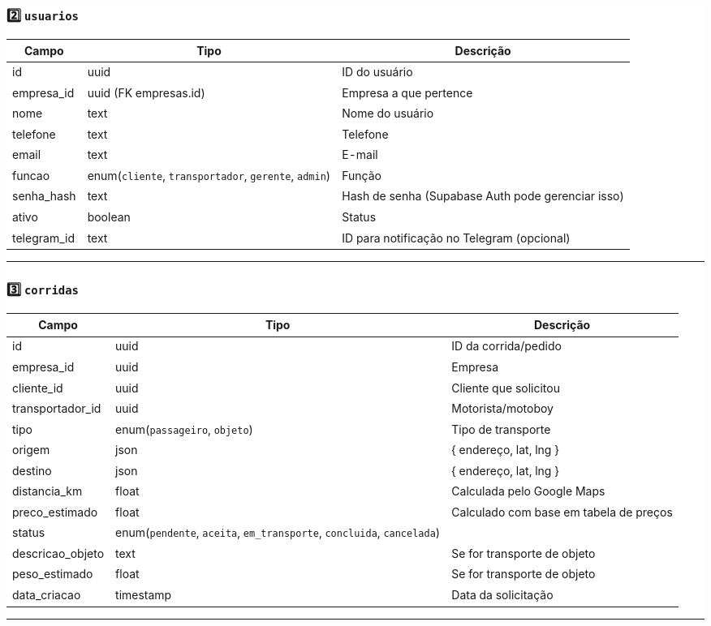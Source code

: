 
### **2️⃣ `usuarios`**

| Campo | Tipo | Descrição |
| ----- | ----- | ----- |
| id | uuid | ID do usuário |
| empresa\_id | uuid (FK empresas.id) | Empresa a que pertence |
| nome | text | Nome do usuário |
| telefone | text | Telefone |
| email | text | E-mail |
| funcao | enum(`cliente`, `transportador`, `gerente`, `admin`) | Função |
| senha\_hash | text | Hash de senha (Supabase Auth pode gerenciar isso) |
| ativo | boolean | Status |
| telegram\_id | text | ID para notificação no Telegram (opcional) |

---

### **3️⃣ `corridas`**

| Campo | Tipo | Descrição |
| ----- | ----- | ----- |
| id | uuid | ID da corrida/pedido |
| empresa\_id | uuid | Empresa |
| cliente\_id | uuid | Cliente que solicitou |
| transportador\_id | uuid | Motorista/motoboy |
| tipo | enum(`passageiro`, `objeto`) | Tipo de transporte |
| origem | json | { endereço, lat, lng } |
| destino | json | { endereço, lat, lng } |
| distancia\_km | float | Calculada pelo Google Maps |
| preco\_estimado | float | Calculado com base em tabela de preços |
| status | enum(`pendente`, `aceita`, `em_transporte`, `concluida`, `cancelada`) |  |
| descricao\_objeto | text | Se for transporte de objeto |
| peso\_estimado | float | Se for transporte de objeto |
| data\_criacao | timestamp | Data da solicitação |

---
